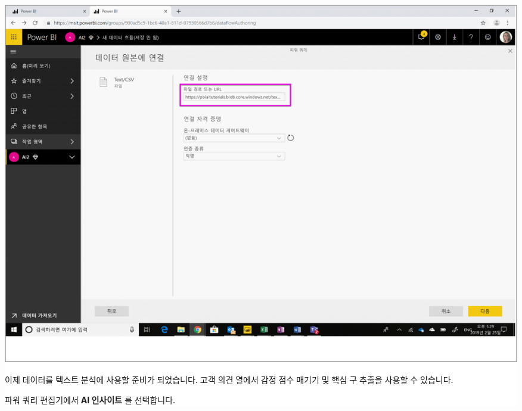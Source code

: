 ![URL을 입력하는 데이터 원본에 연결을 보여 주는 스크린샷.](media/service-tutorial-using-cognitive-services/tutorial-using-cognitive-services_03.png)

이제 데이터를 텍스트 분석에 사용할 준비가 되었습니다. 고객 의견 열에서 감정 점수 매기기 및 핵심 구 추출을 사용할 수 있습니다.

파워 쿼리 편집기에서 **AI 인사이트** 를 선택합니다.
